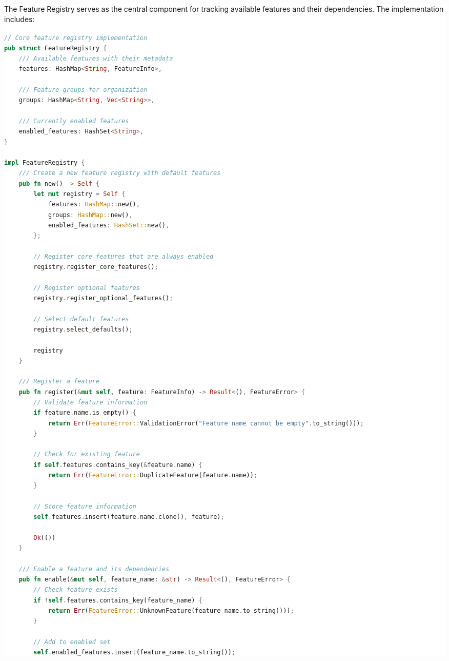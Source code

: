 The Feature Registry serves as the central component for tracking available features and their dependencies. The implementation includes:

```rust
// Core feature registry implementation
pub struct FeatureRegistry {
    /// Available features with their metadata
    features: HashMap<String, FeatureInfo>,
    
    /// Feature groups for organization
    groups: HashMap<String, Vec<String>>,
    
    /// Currently enabled features
    enabled_features: HashSet<String>,
}

impl FeatureRegistry {
    /// Create a new feature registry with default features
    pub fn new() -> Self {
        let mut registry = Self {
            features: HashMap::new(),
            groups: HashMap::new(),
            enabled_features: HashSet::new(),
        };
        
        // Register core features that are always enabled
        registry.register_core_features();
        
        // Register optional features
        registry.register_optional_features();
        
        // Select default features
        registry.select_defaults();
        
        registry
    }
    
    /// Register a feature
    pub fn register(&mut self, feature: FeatureInfo) -> Result<(), FeatureError> {
        // Validate feature information
        if feature.name.is_empty() {
            return Err(FeatureError::ValidationError("Feature name cannot be empty".to_string()));
        }
        
        // Check for existing feature
        if self.features.contains_key(&feature.name) {
            return Err(FeatureError::DuplicateFeature(feature.name));
        }
        
        // Store feature information
        self.features.insert(feature.name.clone(), feature);
        
        Ok(())
    }
    
    /// Enable a feature and its dependencies
    pub fn enable(&mut self, feature_name: &str) -> Result<(), FeatureError> {
        // Check feature exists
        if !self.features.contains_key(feature_name) {
            return Err(FeatureError::UnknownFeature(feature_name.to_string()));
        }
        
        // Add to enabled set
        self.enabled_features.insert(feature_name.to_string());
```